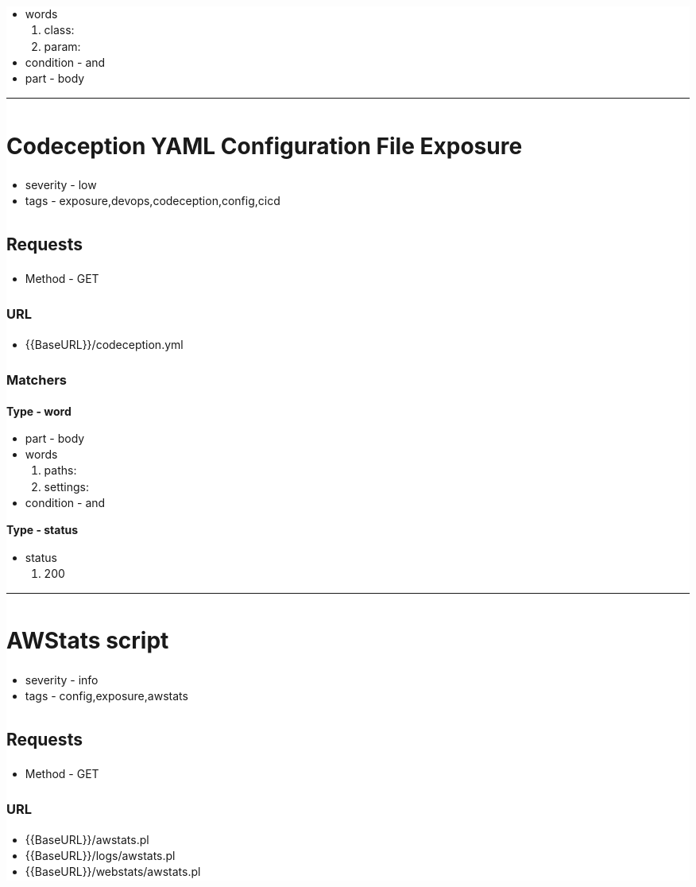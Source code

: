 - words
  1. class:
  2. param:
- condition - and
- part - body

---

# Codeception YAML Configuration File Exposure

- severity - low
- tags - exposure,devops,codeception,config,cicd

## Requests

- Method - GET

### URL

- {{BaseURL}}/codeception.yml

### Matchers

**Type - word**

- part - body
- words
  1. paths:
  2. settings:
- condition - and

**Type - status**

- status
  1. 200

---

# AWStats script

- severity - info
- tags - config,exposure,awstats

## Requests

- Method - GET

### URL

- {{BaseURL}}/awstats.pl
- {{BaseURL}}/logs/awstats.pl
- {{BaseURL}}/webstats/awstats.pl
